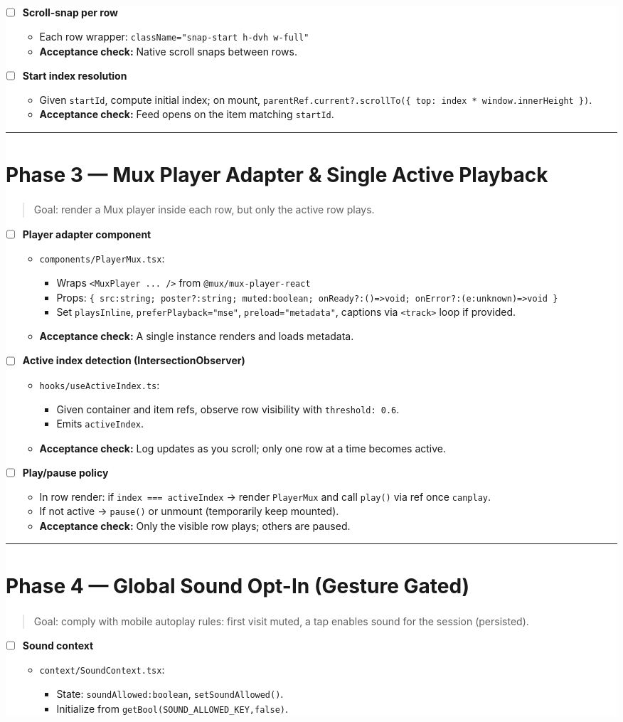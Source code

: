 - [ ] **Scroll-snap per row**

  - Each row wrapper: `className="snap-start h-dvh w-full"`
  - **Acceptance check:** Native scroll snaps between rows.

- [ ] **Start index resolution**

  - Given `startId`, compute initial index; on mount, `parentRef.current?.scrollTo({ top: index * window.innerHeight })`.
  - **Acceptance check:** Feed opens on the item matching `startId`.

---

# Phase 3 — Mux Player Adapter & Single Active Playback

> Goal: render a Mux player inside each row, but only the active row plays.

- [ ] **Player adapter component**

  - `components/PlayerMux.tsx`:

    - Wraps `<MuxPlayer ... />` from `@mux/mux-player-react`
    - Props: `{ src:string; poster?:string; muted:boolean; onReady?:()=>void; onError?:(e:unknown)=>void }`
    - Set `playsInline`, `preferPlayback="mse"`, `preload="metadata"`, captions via `<track>` loop if provided.

  - **Acceptance check:** A single instance renders and loads metadata.

- [ ] **Active index detection (IntersectionObserver)**

  - `hooks/useActiveIndex.ts`:

    - Given container and item refs, observe row visibility with `threshold: 0.6`.
    - Emits `activeIndex`.

  - **Acceptance check:** Log updates as you scroll; only one row at a time becomes active.

- [ ] **Play/pause policy**

  - In row render: if `index === activeIndex` → render `PlayerMux` and call `play()` via ref once `canplay`.
  - If not active → `pause()` or unmount (temporarily keep mounted).
  - **Acceptance check:** Only the visible row plays; others are paused.

---

# Phase 4 — Global Sound Opt-In (Gesture Gated)

> Goal: comply with mobile autoplay rules: first visit muted, a tap enables sound for the session (persisted).

- [ ] **Sound context**

  - `context/SoundContext.tsx`:

    - State: `soundAllowed:boolean`, `setSoundAllowed()`.
    - Initialize from `getBool(SOUND_ALLOWED_KEY,false)`.
